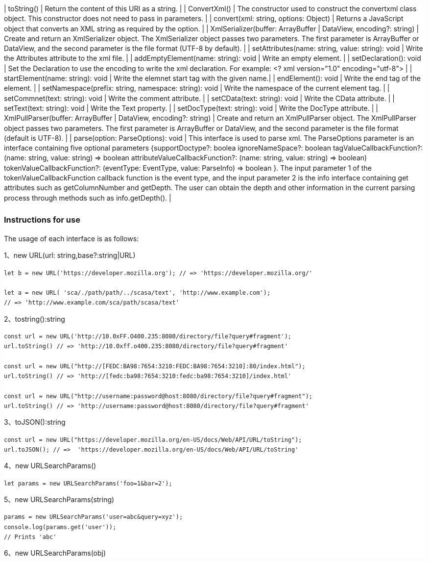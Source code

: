 | toString() | Return the content of this URI as a string. |
| ConvertXml() | The constructor used to construct the convertxml class object. This constructor does not need to pass in parameters. |
| convert(xml: string, options: Object)  | Returns a JavaScript object that converts an XML string as required by the option. |
| XmlSerializer(buffer: ArrayBuffer \| DataView, encoding?: string) | Create and return an XmlSerializer object. The XmlSerializer object passes two parameters. The first parameter is ArrayBuffer or DataView, and the second parameter is the file format (UTF-8 by default). |
| setAttributes(name: string, value: string): void | Write the Attributes attribute to the xml file. |
| addEmptyElement(name: string): void | Write an empty element. |
| setDeclaration(): void | Set the Declaration to use the encoding to write the xml declaration. For example: <? xml version="1.0" encoding="utf-8"> |
| startElement(name: string): void | Write the elemnet start tag with the given name.|
| endElement(): void | Write the end tag of the element. |
| setNamespace(prefix: string, namespace: string): void | Write the namespace of the current element tag. |
| setCommnet(text: string): void | Write the comment attribute. |
| setCData(text: string): void | Write the CData attribute. |
| setText(text: string): void | Write the Text property. |
| setDocType(text: string): void | Write the DocType attribute. |
| XmlPullParser(buffer: ArrayBuffer \| DataView, encoding?: string) | Create and return an XmlPullParser object. The XmlPullParser object passes two parameters. The first parameter is ArrayBuffer or DataView, and the second parameter is the file format (default is UTF-8). |
| parse(option: ParseOptions): void | This interface is used to parse xml. The ParseOptions parameter is an interface containing five optional parameters {supportDoctype?: boolea ignoreNameSpace?: boolean tagValueCallbackFunction?: (name: string, value: string) => boolean attributeValueCallbackFunction?: (name: string, value: string) => boolean) tokenValueCallbackFunction?: (eventType: EventType, value: ParseInfo) => boolean }. The input parameter 1 of the tokenValueCallbackFunction callback function is the event type, and the input parameter 2 is the info interface containing get attributes such as getColumnNumber and getDepth. The user can obtain the depth and other information in the current parsing process through methods such as info.getDepth(). |
### Instructions for use

The usage of each interface is as follows:


1、new URL(url: string,base?:string|URL)
```
let b = new URL('https://developer.mozilla.org'); // => 'https://developer.mozilla.org/'

let a = new URL( 'sca/./path/path/../scasa/text', 'http://www.example.com');
// => 'http://www.example.com/sca/path/scasa/text'
```
2、tostring():string
```
const url = new URL('http://10.0xFF.O400.235:8080/directory/file?query#fragment');
url.toString() // => 'http://10.0xff.o400.235:8080/directory/file?query#fragment'

const url = new URL("http://[FEDC:BA98:7654:3210:FEDC:BA98:7654:3210]:80/index.html");
url.toString() // => 'http://[fedc:ba98:7654:3210:fedc:ba98:7654:3210]/index.html'

const url = new URL("http://username:password@host:8080/directory/file?query#fragment");
url.toString() // => 'http://username:password@host:8080/directory/file?query#fragment'
```
3、toJSON():string
```
const url = new URL("https://developer.mozilla.org/en-US/docs/Web/API/URL/toString");
url.toJSON(); // =>  'https://developer.mozilla.org/en-US/docs/Web/API/URL/toString'
```
4、new URLSearchParams()
```
let params = new URLSearchParams('foo=1&bar=2');
```
5、new URLSearchParams(string)
```
params = new URLSearchParams('user=abc&query=xyz');
console.log(params.get('user'));
// Prints 'abc'
```
6、new URLSearchParams(obj)